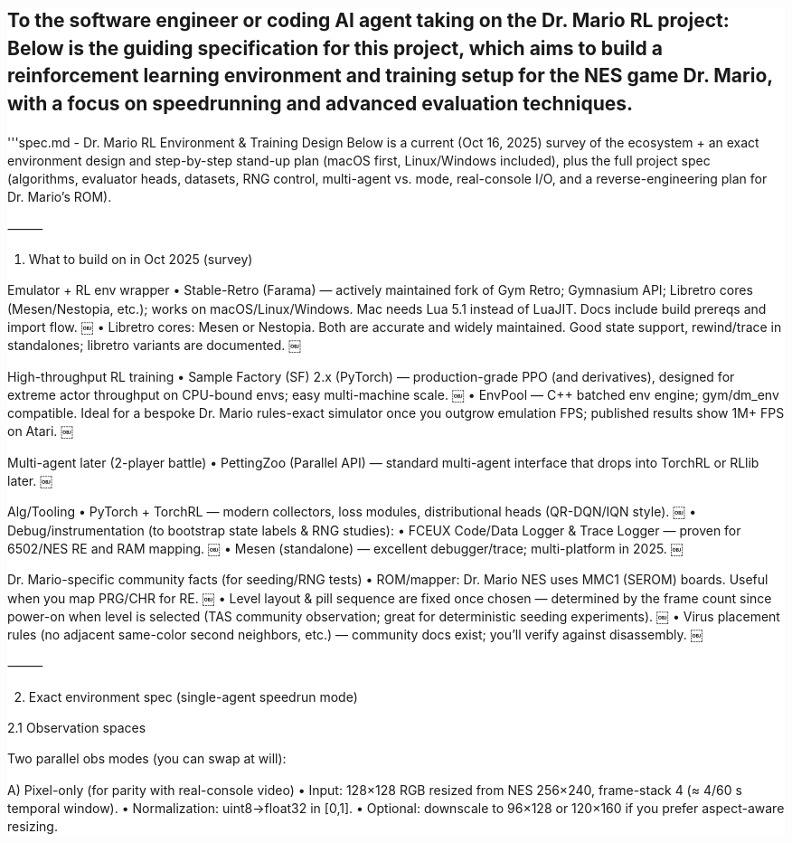 To the software engineer or coding AI agent taking on the Dr. Mario RL project: Below is the guiding specification for this project, which aims to build a reinforcement learning environment and training setup for the NES game Dr. Mario, with a focus on speedrunning and advanced evaluation techniques.
-----
'''spec.md - Dr. Mario RL Environment & Training Design
Below is a current (Oct 16, 2025) survey of the ecosystem + an exact environment design and step-by-step stand-up plan (macOS first, Linux/Windows included), plus the full project spec (algorithms, evaluator heads, datasets, RNG control, multi-agent vs. mode, real-console I/O, and a reverse-engineering plan for Dr. Mario’s ROM).

⸻

1) What to build on in Oct 2025 (survey)

Emulator + RL env wrapper
	•	Stable-Retro (Farama) — actively maintained fork of Gym Retro; Gymnasium API; Libretro cores (Mesen/Nestopia, etc.); works on macOS/Linux/Windows. Mac needs Lua 5.1 instead of LuaJIT. Docs include build prereqs and import flow.  ￼
	•	Libretro cores: Mesen or Nestopia. Both are accurate and widely maintained. Good state support, rewind/trace in standalones; libretro variants are documented.  ￼

High-throughput RL training
	•	Sample Factory (SF) 2.x (PyTorch) — production-grade PPO (and derivatives), designed for extreme actor throughput on CPU-bound envs; easy multi-machine scale.  ￼
	•	EnvPool — C++ batched env engine; gym/dm_env compatible. Ideal for a bespoke Dr. Mario rules-exact simulator once you outgrow emulation FPS; published results show 1M+ FPS on Atari.  ￼

Multi-agent later (2-player battle)
	•	PettingZoo (Parallel API) — standard multi-agent interface that drops into TorchRL or RLlib later.  ￼

Alg/Tooling
	•	PyTorch + TorchRL — modern collectors, loss modules, distributional heads (QR-DQN/IQN style).  ￼
	•	Debug/instrumentation (to bootstrap state labels & RNG studies):
	•	FCEUX Code/Data Logger & Trace Logger — proven for 6502/NES RE and RAM mapping.  ￼
	•	Mesen (standalone) — excellent debugger/trace; multi-platform in 2025.  ￼

Dr. Mario-specific community facts (for seeding/RNG tests)
	•	ROM/mapper: Dr. Mario NES uses MMC1 (SEROM) boards. Useful when you map PRG/CHR for RE.  ￼
	•	Level layout & pill sequence are fixed once chosen — determined by the frame count since power-on when level is selected (TAS community observation; great for deterministic seeding experiments).  ￼
	•	Virus placement rules (no adjacent same-color second neighbors, etc.) — community docs exist; you’ll verify against disassembly.  ￼

⸻

2) Exact environment spec (single-agent speedrun mode)

2.1 Observation spaces

Two parallel obs modes (you can swap at will):

A) Pixel-only (for parity with real-console video)
	•	Input: 128×128 RGB resized from NES 256×240, frame-stack 4 (≈ 4/60 s temporal window).
	•	Normalization: uint8→float32 in [0,1].
	•	Optional: downscale to 96×128 or 120×160 if you prefer aspect-aware resizing.
